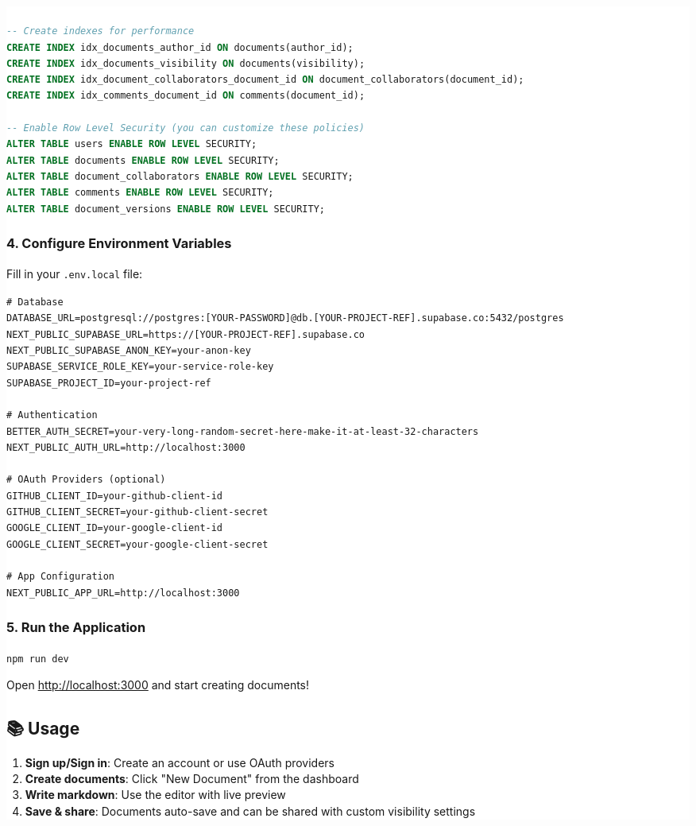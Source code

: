 ```sql

-- Create indexes for performance
CREATE INDEX idx_documents_author_id ON documents(author_id);
CREATE INDEX idx_documents_visibility ON documents(visibility);
CREATE INDEX idx_document_collaborators_document_id ON document_collaborators(document_id);
CREATE INDEX idx_comments_document_id ON comments(document_id);

-- Enable Row Level Security (you can customize these policies)
ALTER TABLE users ENABLE ROW LEVEL SECURITY;
ALTER TABLE documents ENABLE ROW LEVEL SECURITY;
ALTER TABLE document_collaborators ENABLE ROW LEVEL SECURITY;
ALTER TABLE comments ENABLE ROW LEVEL SECURITY;
ALTER TABLE document_versions ENABLE ROW LEVEL SECURITY;
```

### 4. Configure Environment Variables

Fill in your `.env.local` file:

```env
# Database
DATABASE_URL=postgresql://postgres:[YOUR-PASSWORD]@db.[YOUR-PROJECT-REF].supabase.co:5432/postgres
NEXT_PUBLIC_SUPABASE_URL=https://[YOUR-PROJECT-REF].supabase.co
NEXT_PUBLIC_SUPABASE_ANON_KEY=your-anon-key
SUPABASE_SERVICE_ROLE_KEY=your-service-role-key
SUPABASE_PROJECT_ID=your-project-ref

# Authentication
BETTER_AUTH_SECRET=your-very-long-random-secret-here-make-it-at-least-32-characters
NEXT_PUBLIC_AUTH_URL=http://localhost:3000

# OAuth Providers (optional)
GITHUB_CLIENT_ID=your-github-client-id
GITHUB_CLIENT_SECRET=your-github-client-secret
GOOGLE_CLIENT_ID=your-google-client-id
GOOGLE_CLIENT_SECRET=your-google-client-secret

# App Configuration
NEXT_PUBLIC_APP_URL=http://localhost:3000
```

### 5. Run the Application

```bash
npm run dev
```

Open [http://localhost:3000](http://localhost:3000) and start creating documents!

## 📚 Usage

1. **Sign up/Sign in**: Create an account or use OAuth providers
2. **Create documents**: Click "New Document" from the dashboard
3. **Write markdown**: Use the editor with live preview
4. **Save & share**: Documents auto-save and can be shared with custom visibility settings
